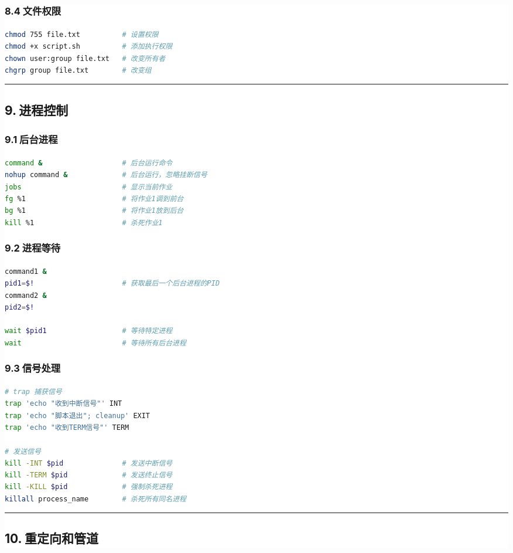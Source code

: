 ### 8.4 文件权限
```bash
chmod 755 file.txt          # 设置权限
chmod +x script.sh          # 添加执行权限
chown user:group file.txt   # 改变所有者
chgrp group file.txt        # 改变组
```

---

## 9. 进程控制

### 9.1 后台进程
```bash
command &                   # 后台运行命令
nohup command &             # 后台运行，忽略挂断信号
jobs                        # 显示当前作业
fg %1                       # 将作业1调到前台
bg %1                       # 将作业1放到后台
kill %1                     # 杀死作业1
```

### 9.2 进程等待
```bash
command1 &
pid1=$!                     # 获取最后一个后台进程的PID
command2 &
pid2=$!

wait $pid1                  # 等待特定进程
wait                        # 等待所有后台进程
```

### 9.3 信号处理
```bash
# trap 捕获信号
trap 'echo "收到中断信号"' INT
trap 'echo "脚本退出"; cleanup' EXIT
trap 'echo "收到TERM信号"' TERM

# 发送信号
kill -INT $pid              # 发送中断信号
kill -TERM $pid             # 发送终止信号
kill -KILL $pid             # 强制杀死进程
killall process_name        # 杀死所有同名进程
```

---

## 10. 重定向和管道
